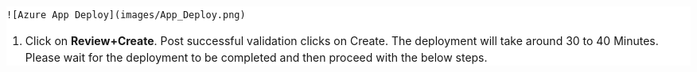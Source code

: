     ![Azure App Deploy](images/App_Deploy.png)

1. Click on **Review+Create**. Post successful validation clicks on Create. The deployment will take around 30 to 40 Minutes. Please wait for the deployment to be completed and then proceed with the below steps. 
